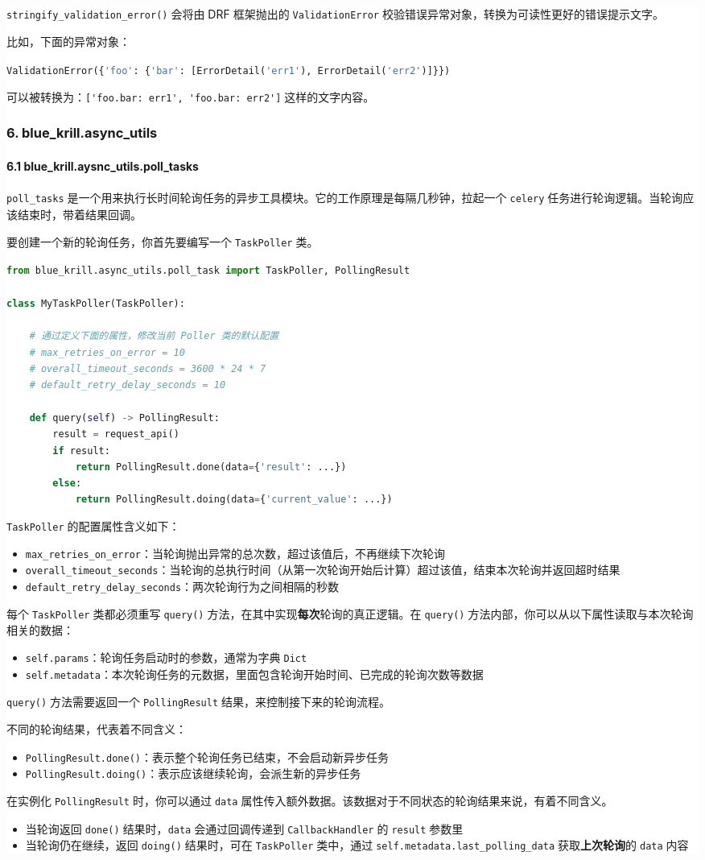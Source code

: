 `stringify_validation_error()` 会将由 DRF 框架抛出的 `ValidationError` 校验错误异常对象，转换为可读性更好的错误提示文字。

比如，下面的异常对象：

```python
ValidationError({'foo': {'bar': [ErrorDetail('err1'), ErrorDetail('err2')]}})
```

可以被转换为：`['foo.bar: err1', 'foo.bar: err2']` 这样的文字内容。

### 6. blue_krill.async_utils

#### 6.1 blue_krill.aysnc_utils.poll_tasks

`poll_tasks` 是一个用来执行长时间轮询任务的异步工具模块。它的工作原理是每隔几秒钟，拉起一个 `celery` 任务进行轮询逻辑。当轮询应该结束时，带着结果回调。

要创建一个新的轮询任务，你首先要编写一个 `TaskPoller` 类。

```python
from blue_krill.async_utils.poll_task import TaskPoller, PollingResult

class MyTaskPoller(TaskPoller):

    # 通过定义下面的属性，修改当前 Poller 类的默认配置
    # max_retries_on_error = 10
    # overall_timeout_seconds = 3600 * 24 * 7
    # default_retry_delay_seconds = 10

    def query(self) -> PollingResult:
        result = request_api()
        if result:
            return PollingResult.done(data={'result': ...})
        else:
            return PollingResult.doing(data={'current_value': ...})
```

`TaskPoller` 的配置属性含义如下：

- `max_retries_on_error`：当轮询抛出异常的总次数，超过该值后，不再继续下次轮询
- `overall_timeout_seconds`：当轮询的总执行时间（从第一次轮询开始后计算）超过该值，结束本次轮询并返回超时结果
- `default_retry_delay_seconds`：两次轮询行为之间相隔的秒数

每个 `TaskPoller` 类都必须重写 `query()` 方法，在其中实现**每次**轮询的真正逻辑。在 `query()` 方法内部，你可以从以下属性读取与本次轮询相关的数据：

- `self.params`：轮询任务启动时的参数，通常为字典 `Dict`
- `self.metadata`：本次轮询任务的元数据，里面包含轮询开始时间、已完成的轮询次数等数据

`query()` 方法需要返回一个 `PollingResult` 结果，来控制接下来的轮询流程。

不同的轮询结果，代表着不同含义：

- `PollingResult.done()`：表示整个轮询任务已结束，不会启动新异步任务
- `PollingResult.doing()`：表示应该继续轮询，会派生新的异步任务

在实例化 `PollingResult` 时，你可以通过 `data` 属性传入额外数据。该数据对于不同状态的轮询结果来说，有着不同含义。

- 当轮询返回 `done()` 结果时，`data` 会通过回调传递到 `CallbackHandler` 的 `result` 参数里
- 当轮询仍在继续，返回 `doing()` 结果时，可在 `TaskPoller` 类中，通过 `self.metadata.last_polling_data` 获取**上次轮询**的 `data` 内容
